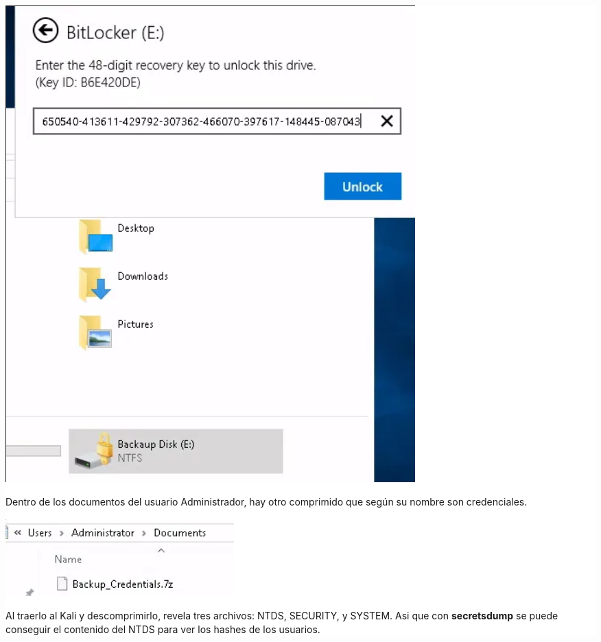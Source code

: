 ![drive](/Media/Images/Infiltrator/drive.png)

Dentro de los documentos del usuario Administrador, hay otro comprimido que según su nombre son credenciales.

![creds](/Media/Images/Infiltrator/creds.png)

Al traerlo al Kali y descomprimirlo, revela tres archivos: NTDS, SECURITY, y SYSTEM. Asi que con **secretsdump** se puede conseguir el contenido del NTDS para ver los hashes de los usuarios.